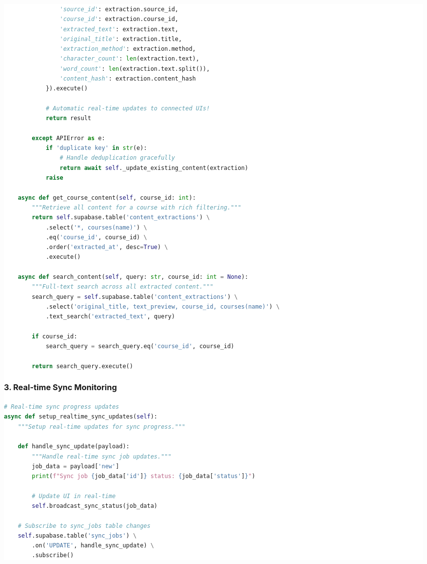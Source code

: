 ```python
                'source_id': extraction.source_id,
                'course_id': extraction.course_id,
                'extracted_text': extraction.text,
                'original_title': extraction.title,
                'extraction_method': extraction.method,
                'character_count': len(extraction.text),
                'word_count': len(extraction.text.split()),
                'content_hash': extraction.content_hash
            }).execute()
            
            # Automatic real-time updates to connected UIs!
            return result
            
        except APIError as e:
            if 'duplicate key' in str(e):
                # Handle deduplication gracefully
                return await self._update_existing_content(extraction)
            raise
    
    async def get_course_content(self, course_id: int):
        """Retrieve all content for a course with rich filtering."""
        return self.supabase.table('content_extractions') \
            .select('*, courses(name)') \
            .eq('course_id', course_id) \
            .order('extracted_at', desc=True) \
            .execute()
    
    async def search_content(self, query: str, course_id: int = None):
        """Full-text search across all extracted content."""
        search_query = self.supabase.table('content_extractions') \
            .select('original_title, text_preview, course_id, courses(name)') \
            .text_search('extracted_text', query)
        
        if course_id:
            search_query = search_query.eq('course_id', course_id)
        
        return search_query.execute()
```

### 3. Real-time Sync Monitoring
```python
# Real-time sync progress updates
async def setup_realtime_sync_updates(self):
    """Setup real-time updates for sync progress."""
    
    def handle_sync_update(payload):
        """Handle real-time sync job updates."""
        job_data = payload['new']
        print(f"Sync job {job_data['id']} status: {job_data['status']}")
        
        # Update UI in real-time
        self.broadcast_sync_status(job_data)
    
    # Subscribe to sync_jobs table changes
    self.supabase.table('sync_jobs') \
        .on('UPDATE', handle_sync_update) \
        .subscribe()
```
